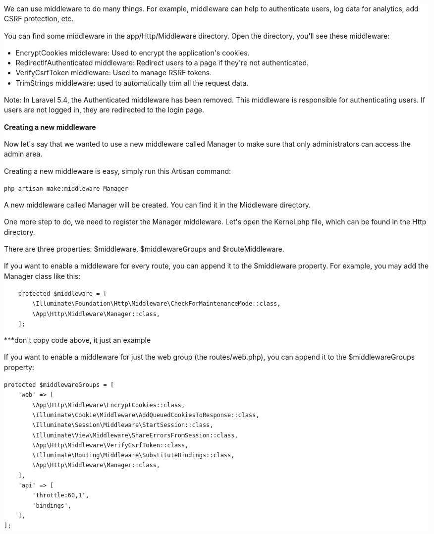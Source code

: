 We can use middleware to do many things. For example, middleware can help to authenticate users, log data for analytics, add CSRF protection, etc.


You can find some middleware in the app/Http/Middleware directory. Open the directory, you'll see these middleware:

- EncryptCookies middleware: Used to encrypt the application's cookies.
- RedirectIfAuthenticated middleware: Redirect users to a page if they're not authenticated.
- VerifyCsrfToken middleware: Used to manage RSRF tokens.
- TrimStrings middleware: used to automatically trim all the request data.

Note: In Laravel 5.4, the Authenticated middleware has been removed. This middleware is responsible for authenticating users. If users are not logged in, they are redirected to the login page.

**Creating a new middleware**

Now let's say that we wanted to use a new middleware called Manager to make sure that only administrators can access the admin area.

Creating a new middleware is easy, simply run this Artisan command:
```
php artisan make:middleware Manager 
```

A new middleware called Manager will be created. You can find it in the Middleware directory.

One more step to do, we need to register the Manager middleware. Let's open the Kernel.php file, which can be found in the Http directory.

There are three properties: $middleware, $middlewareGroups and $routeMiddleware.

If you want to enable a middleware for every route, you can append it to the $middleware property. For example, you may add the Manager class like this:
```
	protected $middleware = [ 	
		\Illuminate\Foundation\Http\Middleware\CheckForMaintenanceMode::class, 	
		\App\Http\Middleware\Manager::class, 
	];
```

***don't copy code above, it just an example

If you want to enable a middleware for just the web group (the routes/web.php), you can append it to the $middlewareGroups property:
```
protected $middlewareGroups = [
    'web' => [
        \App\Http\Middleware\EncryptCookies::class,
        \Illuminate\Cookie\Middleware\AddQueuedCookiesToResponse::class,
        \Illuminate\Session\Middleware\StartSession::class,
        \Illuminate\View\Middleware\ShareErrorsFromSession::class,
        \App\Http\Middleware\VerifyCsrfToken::class,
        \Illuminate\Routing\Middleware\SubstituteBindings::class,
        \App\Http\Middleware\Manager::class,
    ],
    'api' => [
        'throttle:60,1',
        'bindings',
    ],
];
```
